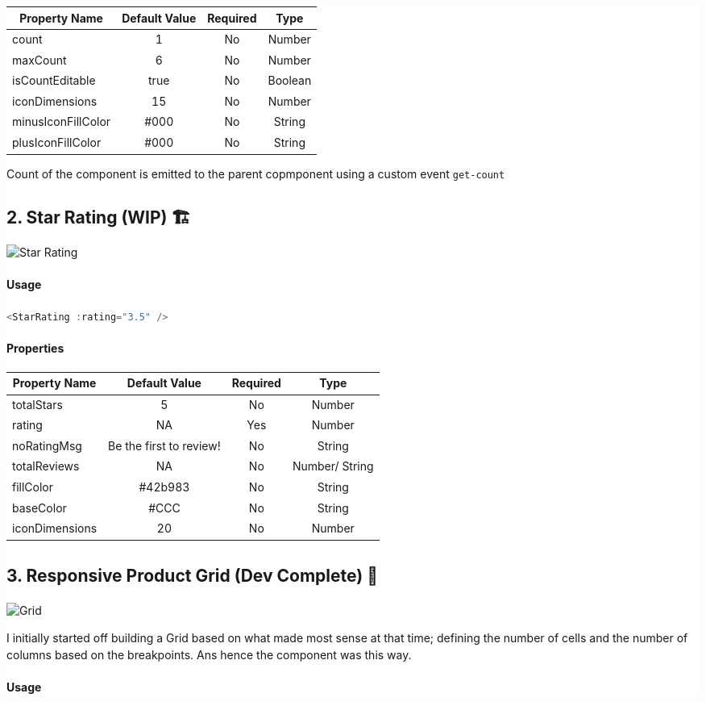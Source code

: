| Property Name      | Default Value | Required |  Type   |
| ------------------ | :-----------: | :------: | :-----: |
| count              |       1       |    No    | Number  |
| maxCount           |       6       |    No    | Number  |
| isCountEditable    |     true      |    No    | Boolean |
| iconDimensions     |      15       |    No    | Number  |
| minusIconFillColor |     #000      |    No    | String  |
| plusIconFillColor  |     #000      |    No    | String  |

Count of the component is emitted to the parent copmponent using a custom event `get-count`

## 2. Star Rating (WIP) 🏗️

![Star Rating](src/assets/screenshots/SR.png)

#### Usage

```javascript
<StarRating :rating="3.5" />
```

#### Properties

| Property Name  |      Default Value      | Required |      Type      |
| -------------- | :---------------------: | :------: | :------------: |
| totalStars     |            5            |    No    |     Number     |
| rating         |           NA            |   Yes    |     Number     |
| noRatingMsg    | Be the first to review! |    No    |     String     |
| totalReviews   |           NA            |    No    | Number/ String |
| fillColor      |         #42b983         |    No    |     String     |
| baseColor      |          #CCC           |    No    |     String     |
| iconDimensions |           20            |    No    |     Number     |

## 3. Responsive Product Grid (Dev Complete) 🍰

![Grid](src/assets/screenshots/G.png)

I initially started off building a Grid based on what made most sense at that time; defining the number of cells and the number of columns based on the breakpoints. Ans hence the component was this way.

#### Usage
